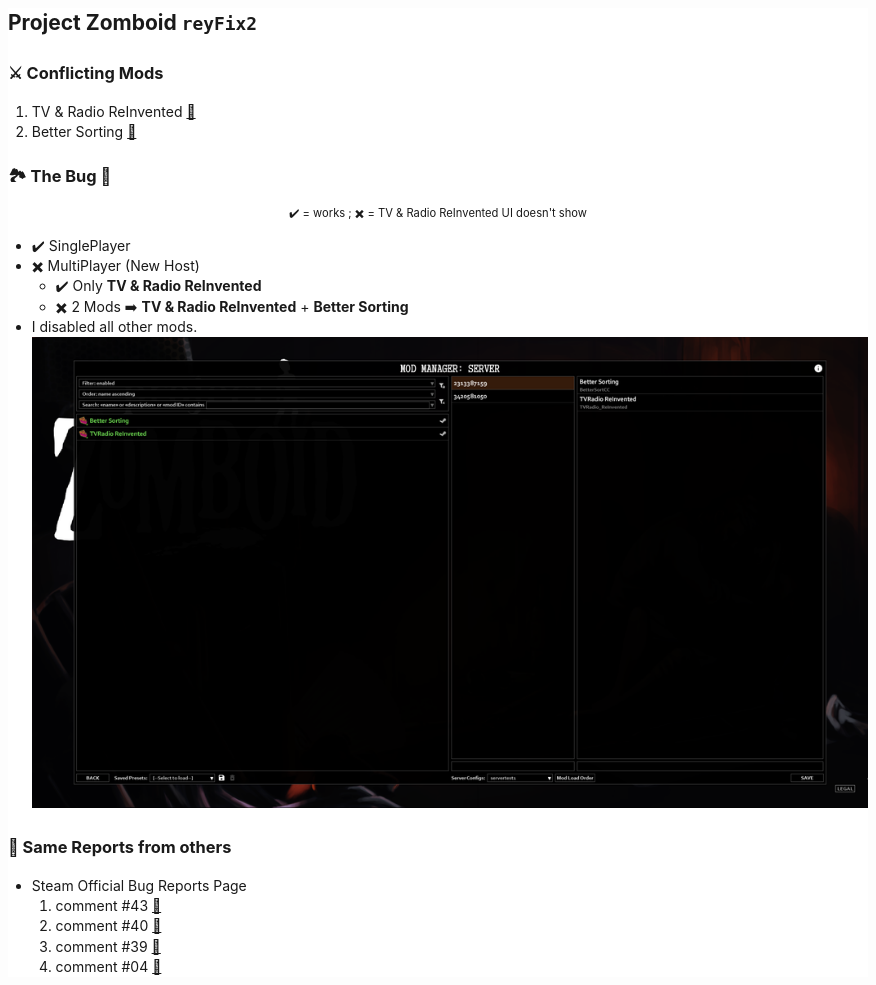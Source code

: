 <div class="REY_ACADEMIA1">

## Project Zomboid `reyFix2`
### ⚔️ Conflicting Mods
1. TV & Radio ReInvented [🔗](https://steamcommunity.com/sharedfiles/filedetails/?id=3420581050)
2. Better Sorting        [🔗](https://steamcommunity.com/sharedfiles/filedetails/?id=2313387159)

### 🏞️ The Bug 🚨
<div align=center class="REY_TITLE_SUB1" style="font-size: 80%;">

✔️ = works ; ✖️ = TV & Radio ReInvented UI doesn't show

</div>

- ✔️ SinglePlayer
- ✖️ MultiPlayer (New Host)
    - ✔️ Only **TV & Radio ReInvented**
    - ✖️ 2 Mods ➡️ **TV & Radio ReInvented** + **Better Sorting**
- I disabled all other mods.
    ![alt text](image.png)

### 📝 Same Reports from others
- Steam Official Bug Reports Page 
    1. comment #43 [🔗](https://steamcommunity.com/workshop/filedetails/discussion/3420581050/592888305856604400/?ctp=3#c595151486404527618)
    2. comment #40 [🔗](https://steamcommunity.com/workshop/filedetails/discussion/3420581050/592888305856604400/?ctp=3#c595150321338027901)
    3. comment #39 [🔗](https://steamcommunity.com/workshop/filedetails/discussion/3420581050/592888305856604400/?ctp=3#c595150242677029314)
    4. comment #04 [🔗](https://steamcommunity.com/workshop/filedetails/discussion/3420581050/592888305856604400/#c592888305856659854)
